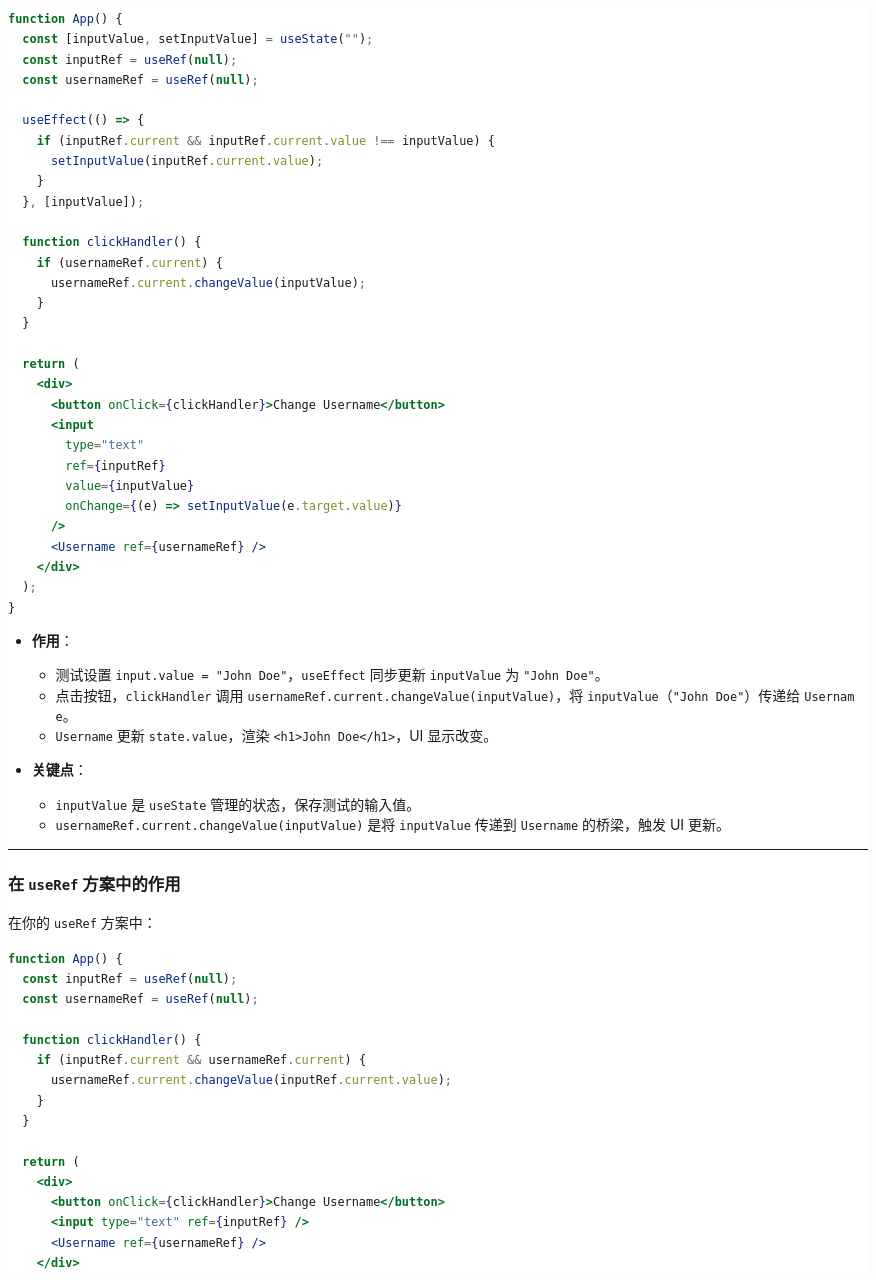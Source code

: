 ```jsx
function App() {
  const [inputValue, setInputValue] = useState("");
  const inputRef = useRef(null);
  const usernameRef = useRef(null);

  useEffect(() => {
    if (inputRef.current && inputRef.current.value !== inputValue) {
      setInputValue(inputRef.current.value);
    }
  }, [inputValue]);

  function clickHandler() {
    if (usernameRef.current) {
      usernameRef.current.changeValue(inputValue);
    }
  }

  return (
    <div>
      <button onClick={clickHandler}>Change Username</button>
      <input
        type="text"
        ref={inputRef}
        value={inputValue}
        onChange={(e) => setInputValue(e.target.value)}
      />
      <Username ref={usernameRef} />
    </div>
  );
}
```

- **作用**：
    - 测试设置 `input.value = "John Doe"`，`useEffect` 同步更新 `inputValue` 为 `"John Doe"`。
    - 点击按钮，`clickHandler` 调用 `usernameRef.current.changeValue(inputValue)`，将 `inputValue`（`"John Doe"`）传递给 `Username`。
    - `Username` 更新 `state.value`，渲染 `<h1>John Doe</h1>`，UI 显示改变。

- **关键点**：
    - `inputValue` 是 `useState` 管理的状态，保存测试的输入值。
    - `usernameRef.current.changeValue(inputValue)` 是将 `inputValue` 传递到 `Username` 的桥梁，触发 UI 更新。

---

### 在 `useRef` 方案中的作用

在你的 `useRef` 方案中：

```jsx
function App() {
  const inputRef = useRef(null);
  const usernameRef = useRef(null);

  function clickHandler() {
    if (inputRef.current && usernameRef.current) {
      usernameRef.current.changeValue(inputRef.current.value);
    }
  }

  return (
    <div>
      <button onClick={clickHandler}>Change Username</button>
      <input type="text" ref={inputRef} />
      <Username ref={usernameRef} />
    </div>
```
